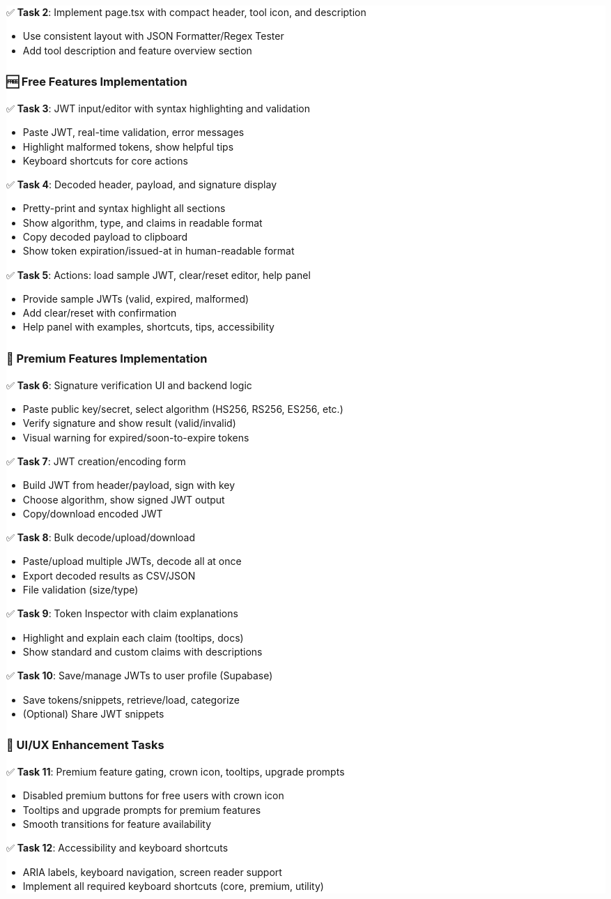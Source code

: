 ✅ **Task 2**: Implement page.tsx with compact header, tool icon, and description
- Use consistent layout with JSON Formatter/Regex Tester
- Add tool description and feature overview section

### 🆓 Free Features Implementation
✅ **Task 3**: JWT input/editor with syntax highlighting and validation
- Paste JWT, real-time validation, error messages
- Highlight malformed tokens, show helpful tips
- Keyboard shortcuts for core actions

✅ **Task 4**: Decoded header, payload, and signature display
- Pretty-print and syntax highlight all sections
- Show algorithm, type, and claims in readable format
- Copy decoded payload to clipboard
- Show token expiration/issued-at in human-readable format

✅ **Task 5**: Actions: load sample JWT, clear/reset editor, help panel
- Provide sample JWTs (valid, expired, malformed)
- Add clear/reset with confirmation
- Help panel with examples, shortcuts, tips, accessibility

### 💎 Premium Features Implementation
✅ **Task 6**: Signature verification UI and backend logic
- Paste public key/secret, select algorithm (HS256, RS256, ES256, etc.)
- Verify signature and show result (valid/invalid)
- Visual warning for expired/soon-to-expire tokens

✅ **Task 7**: JWT creation/encoding form
- Build JWT from header/payload, sign with key
- Choose algorithm, show signed JWT output
- Copy/download encoded JWT

✅ **Task 8**: Bulk decode/upload/download
- Paste/upload multiple JWTs, decode all at once
- Export decoded results as CSV/JSON
- File validation (size/type)

✅ **Task 9**: Token Inspector with claim explanations
- Highlight and explain each claim (tooltips, docs)
- Show standard and custom claims with descriptions

✅ **Task 10**: Save/manage JWTs to user profile (Supabase)
- Save tokens/snippets, retrieve/load, categorize
- (Optional) Share JWT snippets

### 🎨 UI/UX Enhancement Tasks
✅ **Task 11**: Premium feature gating, crown icon, tooltips, upgrade prompts
- Disabled premium buttons for free users with crown icon
- Tooltips and upgrade prompts for premium features
- Smooth transitions for feature availability

✅ **Task 12**: Accessibility and keyboard shortcuts
- ARIA labels, keyboard navigation, screen reader support
- Implement all required keyboard shortcuts (core, premium, utility)
